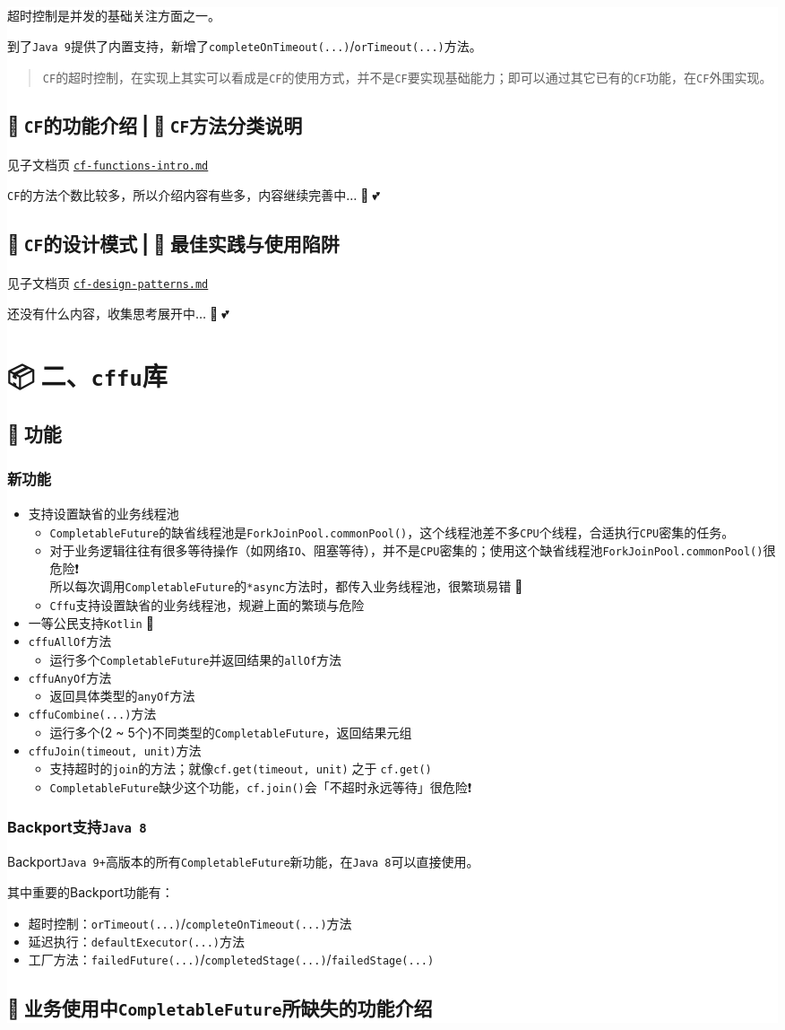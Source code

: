 超时控制是并发的基础关注方面之一。

到了`Java 9`提供了内置支持，新增了`completeOnTimeout(...)`/`orTimeout(...)`方法。

> `CF`的超时控制，在实现上其实可以看成是`CF`的使用方式，并不是`CF`要实现基础能力；即可以通过其它已有的`CF`功能，在`CF`外围实现。

## 🔧 `CF`的功能介绍 | 💪 `CF`方法分类说明

见子文档页  [`cf-functions-intro.md`](docs/cf-functions-intro.md)

`CF`的方法个数比较多，所以介绍内容有些多，内容继续完善中… 💪 💕

## 📐 `CF`的设计模式 | 🐻 最佳实践与使用陷阱

见子文档页 [`cf-design-patterns.md`](docs/cf-design-patterns.md)

还没有什么内容，收集思考展开中… 💪 💕

# 📦 二、`cffu`库

## 🔧 功能

### 新功能

- 支持设置缺省的业务线程池
  - `CompletableFuture`的缺省线程池是`ForkJoinPool.commonPool()`，这个线程池差不多`CPU`个线程，合适执行`CPU`密集的任务。
  - 对于业务逻辑往往有很多等待操作（如网络`IO`、阻塞等待），并不是`CPU`密集的；使用这个缺省线程池`ForkJoinPool.commonPool()`很危险❗️  
    所以每次调用`CompletableFuture`的`*async`方法时，都传入业务线程池，很繁琐易错 🤯
  - `Cffu`支持设置缺省的业务线程池，规避上面的繁琐与危险
- 一等公民支持`Kotlin` 🍩
- `cffuAllOf`方法
  - 运行多个`CompletableFuture`并返回结果的`allOf`方法
- `cffuAnyOf`方法
  - 返回具体类型的`anyOf`方法
- `cffuCombine(...)`方法
  - 运行多个(2 ~ 5个)不同类型的`CompletableFuture`，返回结果元组
- `cffuJoin(timeout, unit)`方法
  - 支持超时的`join`的方法；就像`cf.get(timeout, unit)` 之于 `cf.get()`
  - `CompletableFuture`缺少这个功能，`cf.join()`会「不超时永远等待」很危险❗️

### Backport支持`Java 8`

Backport`Java 9+`高版本的所有`CompletableFuture`新功能，在`Java 8`可以直接使用。

其中重要的Backport功能有：

- 超时控制：`orTimeout(...)`/`completeOnTimeout(...)`方法
- 延迟执行：`defaultExecutor(...)`方法
- 工厂方法：`failedFuture(...)`/`completedStage(...)`/`failedStage(...)`

## 🌿 业务使用中`CompletableFuture`所缺失的功能介绍
